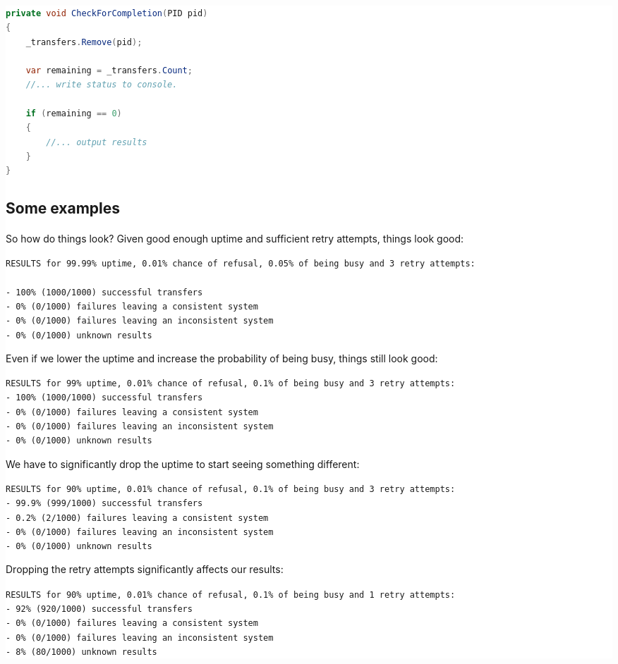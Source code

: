 ```csharp
private void CheckForCompletion(PID pid)
{
    _transfers.Remove(pid);
    
    var remaining = _transfers.Count;
    //... write status to console.
    
    if (remaining == 0)
    {
        //... output results
    }
}
```

## Some examples

So how do things look? Given good enough uptime and sufficient retry attempts, things look good:

```text
RESULTS for 99.99% uptime, 0.01% chance of refusal, 0.05% of being busy and 3 retry attempts:

- 100% (1000/1000) successful transfers
- 0% (0/1000) failures leaving a consistent system
- 0% (0/1000) failures leaving an inconsistent system
- 0% (0/1000) unknown results
```

Even if we lower the uptime and increase the probability of being busy, things still look good:

```text
RESULTS for 99% uptime, 0.01% chance of refusal, 0.1% of being busy and 3 retry attempts:
- 100% (1000/1000) successful transfers
- 0% (0/1000) failures leaving a consistent system
- 0% (0/1000) failures leaving an inconsistent system
- 0% (0/1000) unknown results
```

We have to significantly drop the uptime to start seeing something different:

```text
RESULTS for 90% uptime, 0.01% chance of refusal, 0.1% of being busy and 3 retry attempts:
- 99.9% (999/1000) successful transfers
- 0.2% (2/1000) failures leaving a consistent system
- 0% (0/1000) failures leaving an inconsistent system
- 0% (0/1000) unknown results
```

Dropping the retry attempts significantly affects our results:

```text
RESULTS for 90% uptime, 0.01% chance of refusal, 0.1% of being busy and 1 retry attempts:
- 92% (920/1000) successful transfers
- 0% (0/1000) failures leaving a consistent system
- 0% (0/1000) failures leaving an inconsistent system
- 8% (80/1000) unknown results
```
